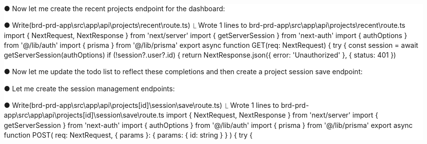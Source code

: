 ● Now let me create the recent projects endpoint for the dashboard:

● Write(brd-prd-app\src\app\api\projects\recent\route.ts)
  ⎿  Wrote 1 lines to brd-prd-app\src\app\api\projects\recent\route.ts
     import { NextRequest, NextResponse } from 'next/server'
     import { getServerSession } from 'next-auth'
     import { authOptions } from '@/lib/auth'
     import { prisma } from '@/lib/prisma'
     export async function GET(req: NextRequest) {
       try {
         const session = await getServerSession(authOptions)
         if (!session?.user?.id) {
           return NextResponse.json({ error: 'Unauthorized' }, { status: 401 })

● Now let me update the todo list to reflect these completions and then create a
  project session save endpoint:

● Let me create the session management endpoints:

● Write(brd-prd-app\src\app\api\projects\[id]\session\save\route.ts)
  ⎿  Wrote 1 lines to brd-prd-app\src\app\api\projects\[id]\session\save\route.ts
     import { NextRequest, NextResponse } from 'next/server'
     import { getServerSession } from 'next-auth'
     import { authOptions } from '@/lib/auth'
     import { prisma } from '@/lib/prisma'
     export async function POST(
       req: NextRequest,
       { params }: { params: { id: string } }
     ) {
       try {